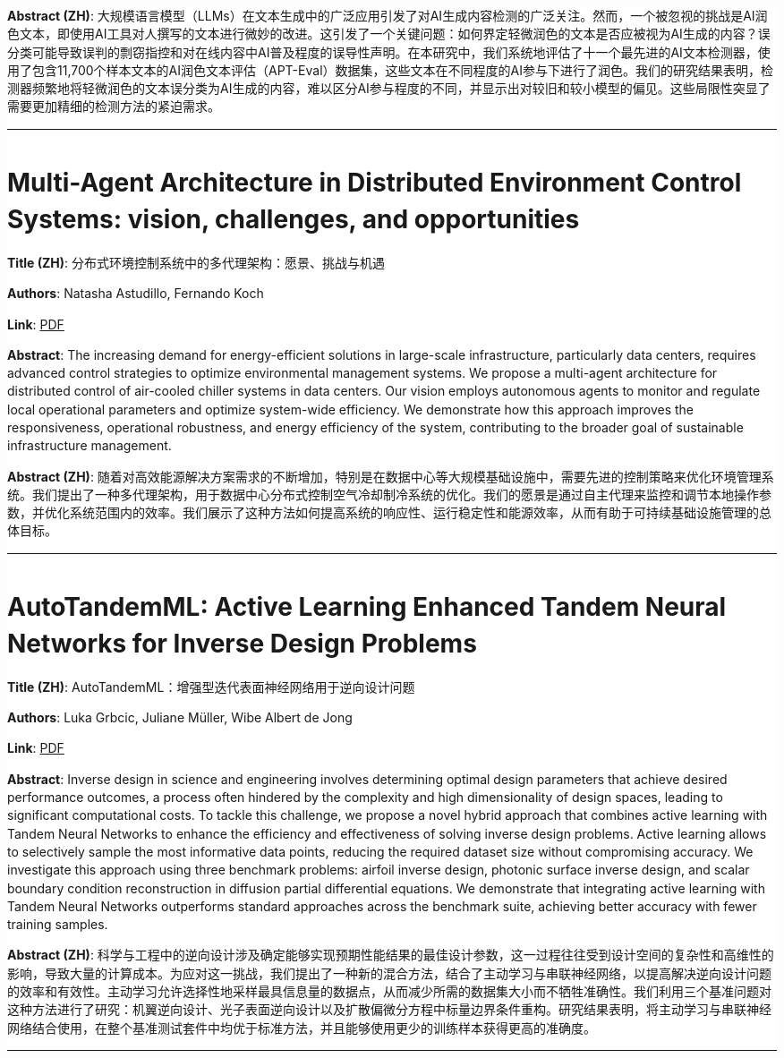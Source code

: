 **Abstract (ZH)**: 大规模语言模型（LLMs）在文本生成中的广泛应用引发了对AI生成内容检测的广泛关注。然而，一个被忽视的挑战是AI润色文本，即使用AI工具对人撰写的文本进行微妙的改进。这引发了一个关键问题：如何界定轻微润色的文本是否应被视为AI生成的内容？误分类可能导致误判的剽窃指控和对在线内容中AI普及程度的误导性声明。在本研究中，我们系统地评估了十一个最先进的AI文本检测器，使用了包含11,700个样本文本的AI润色文本评估（APT-Eval）数据集，这些文本在不同程度的AI参与下进行了润色。我们的研究结果表明，检测器频繁地将轻微润色的文本误分类为AI生成的内容，难以区分AI参与程度的不同，并显示出对较旧和较小模型的偏见。这些局限性突显了需要更加精细的检测方法的紧迫需求。 

---
# Multi-Agent Architecture in Distributed Environment Control Systems: vision, challenges, and opportunities 

**Title (ZH)**: 分布式环境控制系统中的多代理架构：愿景、挑战与机遇 

**Authors**: Natasha Astudillo, Fernando Koch  

**Link**: [PDF](https://arxiv.org/pdf/2502.15663)  

**Abstract**: The increasing demand for energy-efficient solutions in large-scale infrastructure, particularly data centers, requires advanced control strategies to optimize environmental management systems. We propose a multi-agent architecture for distributed control of air-cooled chiller systems in data centers. Our vision employs autonomous agents to monitor and regulate local operational parameters and optimize system-wide efficiency. We demonstrate how this approach improves the responsiveness, operational robustness, and energy efficiency of the system, contributing to the broader goal of sustainable infrastructure management. 

**Abstract (ZH)**: 随着对高效能源解决方案需求的不断增加，特别是在数据中心等大规模基础设施中，需要先进的控制策略来优化环境管理系统。我们提出了一种多代理架构，用于数据中心分布式控制空气冷却制冷系统的优化。我们的愿景是通过自主代理来监控和调节本地操作参数，并优化系统范围内的效率。我们展示了这种方法如何提高系统的响应性、运行稳定性和能源效率，从而有助于可持续基础设施管理的总体目标。 

---
# AutoTandemML: Active Learning Enhanced Tandem Neural Networks for Inverse Design Problems 

**Title (ZH)**: AutoTandemML：增强型迭代表面神经网络用于逆向设计问题 

**Authors**: Luka Grbcic, Juliane Müller, Wibe Albert de Jong  

**Link**: [PDF](https://arxiv.org/pdf/2502.15643)  

**Abstract**: Inverse design in science and engineering involves determining optimal design parameters that achieve desired performance outcomes, a process often hindered by the complexity and high dimensionality of design spaces, leading to significant computational costs. To tackle this challenge, we propose a novel hybrid approach that combines active learning with Tandem Neural Networks to enhance the efficiency and effectiveness of solving inverse design problems. Active learning allows to selectively sample the most informative data points, reducing the required dataset size without compromising accuracy. We investigate this approach using three benchmark problems: airfoil inverse design, photonic surface inverse design, and scalar boundary condition reconstruction in diffusion partial differential equations. We demonstrate that integrating active learning with Tandem Neural Networks outperforms standard approaches across the benchmark suite, achieving better accuracy with fewer training samples. 

**Abstract (ZH)**: 科学与工程中的逆向设计涉及确定能够实现预期性能结果的最佳设计参数，这一过程往往受到设计空间的复杂性和高维性的影响，导致大量的计算成本。为应对这一挑战，我们提出了一种新的混合方法，结合了主动学习与串联神经网络，以提高解决逆向设计问题的效率和有效性。主动学习允许选择性地采样最具信息量的数据点，从而减少所需的数据集大小而不牺牲准确性。我们利用三个基准问题对这种方法进行了研究：机翼逆向设计、光子表面逆向设计以及扩散偏微分方程中标量边界条件重构。研究结果表明，将主动学习与串联神经网络结合使用，在整个基准测试套件中均优于标准方法，并且能够使用更少的训练样本获得更高的准确度。 

---